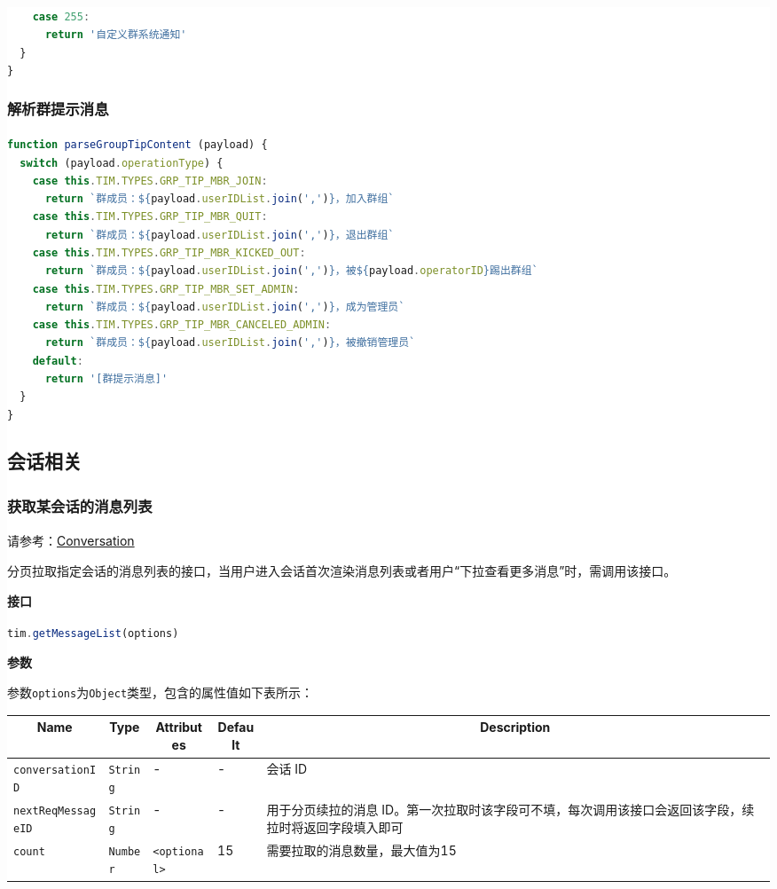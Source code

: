 ```javascript
    case 255:
      return '自定义群系统通知'
  }
}
```



### 解析群提示消息

```javascript
function parseGroupTipContent (payload) {
  switch (payload.operationType) {
    case this.TIM.TYPES.GRP_TIP_MBR_JOIN:
      return `群成员：${payload.userIDList.join(',')}，加入群组`
    case this.TIM.TYPES.GRP_TIP_MBR_QUIT:
      return `群成员：${payload.userIDList.join(',')}，退出群组`
    case this.TIM.TYPES.GRP_TIP_MBR_KICKED_OUT:
      return `群成员：${payload.userIDList.join(',')}，被${payload.operatorID}踢出群组`
    case this.TIM.TYPES.GRP_TIP_MBR_SET_ADMIN:
      return `群成员：${payload.userIDList.join(',')}，成为管理员`
    case this.TIM.TYPES.GRP_TIP_MBR_CANCELED_ADMIN:
      return `群成员：${payload.userIDList.join(',')}，被撤销管理员`
    default:
      return '[群提示消息]'
  }
}
```



## 会话相关

### 获取某会话的消息列表 

请参考：[Conversation](https://imsdk-1252463788.file.myqcloud.com/IM_DOC/Web/Conversation.html)

分页拉取指定会话的消息列表的接口，当用户进入会话首次渲染消息列表或者用户“下拉查看更多消息”时，需调用该接口。

**接口**

```javascript
tim.getMessageList(options)
```

**参数**

参数`options`为`Object`类型，包含的属性值如下表所示：

| Name               | Type     | Attributes | Default | Description    |
| ------------------ | -------- | -------------- | -------------- | -------------- |
| `conversationID`   | `String` |      -     |    -       | 会话 ID          |
| `nextReqMessageID`   | `String` |       -    |     -      | 用于分页续拉的消息 ID。第一次拉取时该字段可不填，每次调用该接口会返回该字段，续拉时将返回字段填入即可          |
| `count`   | `Number` | `<optional>` | 15       | 需要拉取的消息数量，最大值为15         |
